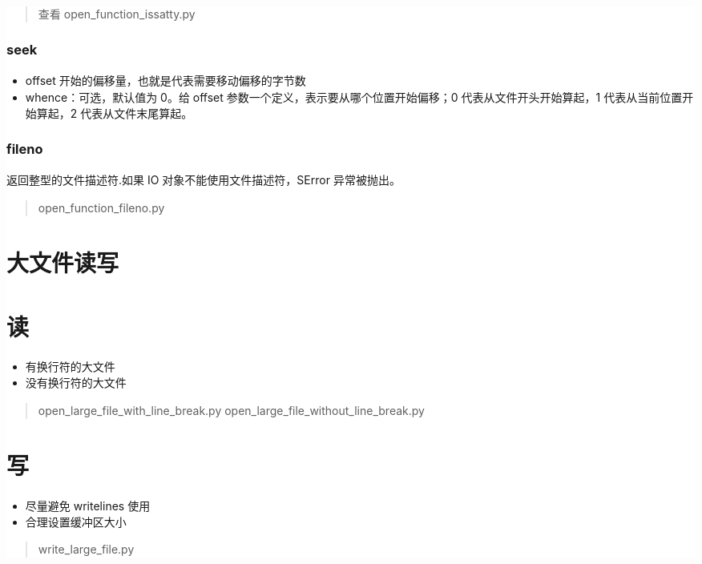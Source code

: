 > 查看 open_function_issatty.py

### seek

- offset 开始的偏移量，也就是代表需要移动偏移的字节数
- whence：可选，默认值为 0。给 offset 参数一个定义，表示要从哪个位置开始偏移；0 代表从文件开头开始算起，1 代表从当前位置开始算起，2 代表从文件末尾算起。

### fileno

返回整型的文件描述符.如果 IO 对象不能使用文件描述符，SError 异常被抛出。

> open_function_fileno.py

# 大文件读写

# 读

- 有换行符的大文件
- 没有换行符的大文件

> open_large_file_with_line_break.py
> open_large_file_without_line_break.py

# 写

- 尽量避免 writelines 使用
- 合理设置缓冲区大小

> write_large_file.py
